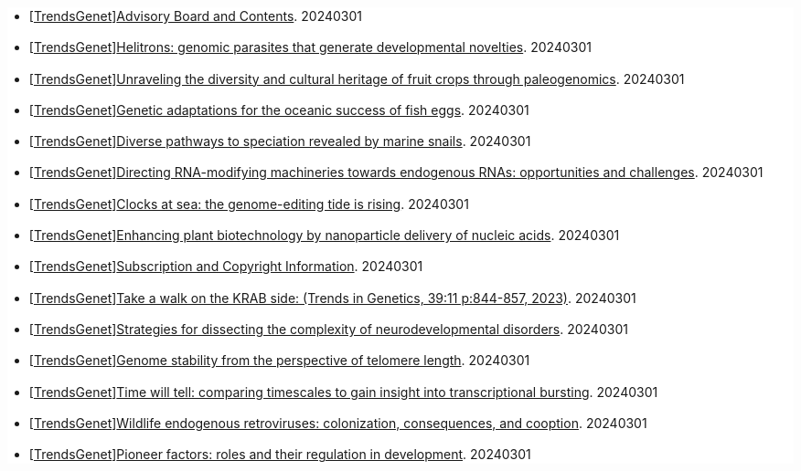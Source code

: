   - \[[TrendsGenet](https://www.sciencedirect.com/journal/trends-in-genetics)\][Advisory Board and Contents](https://www.sciencedirect.com/science/article/pii/S0168952524000350?dgcid=rss_sd_all).  	20240301

  - \[[TrendsGenet](https://www.sciencedirect.com/journal/trends-in-genetics)\][Helitrons: genomic parasites that generate developmental novelties](https://www.sciencedirect.com/science/article/pii/S0168952524000295?dgcid=rss_sd_all).  	20240301

  - \[[TrendsGenet](https://www.sciencedirect.com/journal/trends-in-genetics)\][Unraveling the diversity and cultural heritage of fruit crops through paleogenomics](https://www.sciencedirect.com/science/article/pii/S0168952524000301?dgcid=rss_sd_all).  	20240301

  - \[[TrendsGenet](https://www.sciencedirect.com/journal/trends-in-genetics)\][Genetic adaptations for the oceanic success of fish eggs](https://www.sciencedirect.com/science/article/pii/S0168952524000040?dgcid=rss_sd_all).  	20240301

  - \[[TrendsGenet](https://www.sciencedirect.com/journal/trends-in-genetics)\][Diverse pathways to speciation revealed by marine snails](https://www.sciencedirect.com/science/article/pii/S0168952524000027?dgcid=rss_sd_all).  	20240301

  - \[[TrendsGenet](https://www.sciencedirect.com/journal/trends-in-genetics)\][Directing RNA-modifying machineries towards endogenous RNAs: opportunities and challenges](https://www.sciencedirect.com/science/article/pii/S0168952524000015?dgcid=rss_sd_all).  	20240301

  - \[[TrendsGenet](https://www.sciencedirect.com/journal/trends-in-genetics)\][Clocks at sea: the genome-editing tide is rising](https://www.sciencedirect.com/science/article/pii/S0168952524000064?dgcid=rss_sd_all).  	20240301

  - \[[TrendsGenet](https://www.sciencedirect.com/journal/trends-in-genetics)\][Enhancing plant biotechnology by nanoparticle delivery of nucleic acids](https://www.sciencedirect.com/science/article/pii/S0168952524000052?dgcid=rss_sd_all).  	20240301

  - \[[TrendsGenet](https://www.sciencedirect.com/journal/trends-in-genetics)\][Subscription and Copyright Information](https://www.sciencedirect.com/science/article/pii/S0168952524000143?dgcid=rss_sd_all).  	20240301

  - \[[TrendsGenet](https://www.sciencedirect.com/journal/trends-in-genetics)\][Take a walk on the KRAB side: (Trends in Genetics, 39:11 p:844-857, 2023)](https://www.sciencedirect.com/science/article/pii/S0168952523002676?dgcid=rss_sd_all).  	20240301

  - \[[TrendsGenet](https://www.sciencedirect.com/journal/trends-in-genetics)\][Strategies for dissecting the complexity of neurodevelopmental disorders](https://www.sciencedirect.com/science/article/pii/S0168952523002378?dgcid=rss_sd_all).  	20240301

  - \[[TrendsGenet](https://www.sciencedirect.com/journal/trends-in-genetics)\][Genome stability from the perspective of telomere length](https://www.sciencedirect.com/science/article/pii/S016895252300241X?dgcid=rss_sd_all).  	20240301

  - \[[TrendsGenet](https://www.sciencedirect.com/journal/trends-in-genetics)\][Time will tell: comparing timescales to gain insight into transcriptional bursting](https://www.sciencedirect.com/science/article/pii/S0168952523002585?dgcid=rss_sd_all).  	20240301

  - \[[TrendsGenet](https://www.sciencedirect.com/journal/trends-in-genetics)\][Wildlife endogenous retroviruses: colonization, consequences, and cooption](https://www.sciencedirect.com/science/article/pii/S0168952523002536?dgcid=rss_sd_all).  	20240301

  - \[[TrendsGenet](https://www.sciencedirect.com/journal/trends-in-genetics)\][Pioneer factors: roles and their regulation in development](https://www.sciencedirect.com/science/article/pii/S0168952523002354?dgcid=rss_sd_all).  	20240301
